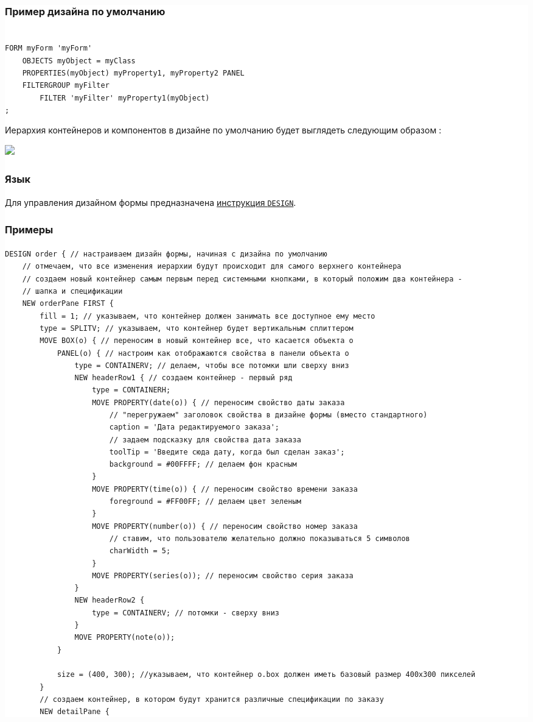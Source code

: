### Пример дизайна по умолчанию

```lsf

FORM myForm 'myForm'
    OBJECTS myObject = myClass
    PROPERTIES(myObject) myProperty1, myProperty2 PANEL
    FILTERGROUP myFilter
        FILTER 'myFilter' myProperty1(myObject)
;
```

Иерархия контейнеров и компонентов в дизайне по умолчанию будет выглядеть следующим образом :

![](images/Form_design_default_hierachy.png)

  

### Язык

Для управления дизайном формы предназначена [инструкция `DESIGN`](DESIGN_statement.md).

### Примеры

```lsf
DESIGN order { // настраиваем дизайн формы, начиная с дизайна по умолчанию
    // отмечаем, что все изменения иерархии будут происходит для самого верхнего контейнера
    // создаем новый контейнер самым первым перед системными кнопками, в который положим два контейнера - 
    // шапка и спецификации
    NEW orderPane FIRST { 
        fill = 1; // указываем, что контейнер должен занимать все доступное ему место
        type = SPLITV; // указываем, что контейнер будет вертикальным сплиттером
        MOVE BOX(o) { // переносим в новый контейнер все, что касается объекта o
            PANEL(o) { // настроим как отображаются свойства в панели объекта o
                type = CONTAINERV; // делаем, чтобы все потомки шли сверху вниз
                NEW headerRow1 { // создаем контейнер - первый ряд
                    type = CONTAINERH;
                    MOVE PROPERTY(date(o)) { // переносим свойство даты заказа
                        // "перегружаем" заголовок свойства в дизайне формы (вместо стандартного)
                        caption = 'Дата редактируемого заказа'; 
                        // задаем подсказку для свойства дата заказа
                        toolTip = 'Введите сюда дату, когда был сделан заказ'; 
                        background = #00FFFF; // делаем фон красным
                    }
                    MOVE PROPERTY(time(o)) { // переносим свойство времени заказа
                        foreground = #FF00FF; // делаем цвет зеленым
                    }
                    MOVE PROPERTY(number(o)) { // переносим свойство номер заказа
                        // ставим, что пользователю желательно должно показываться 5 символов
                        charWidth = 5; 
                    }
                    MOVE PROPERTY(series(o)); // переносим свойство серия заказа
                }
                NEW headerRow2 {
                    type = CONTAINERV; // потомки - сверху вниз
                }
                MOVE PROPERTY(note(o));
            }

            size = (400, 300); //указываем, что контейнер o.box должен иметь базовый размер 400x300 пикселей
        }
        // создаем контейнер, в котором будут хранится различные спецификации по заказу
        NEW detailPane { 
```